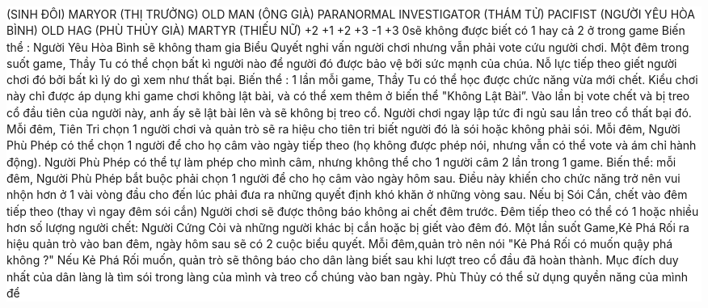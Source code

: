 (SINH ĐÔI)
MARYOR
(THỊ TRƯỞNG)
OLD MAN
(ÔNG GIÀ)
PARANORMAL INVESTIGATOR
(THÁM TỬ)
PACIFIST
(NGƯỜI YÊU HÒA BÌNH)
OLD HAG
(PHÙ THỦY GIÀ)
MARTYR
(THIẾU NỮ)
+2
+1
+2
+3
-1
+3
0sẽ không được biết có 1 hay cả 2 ở trong game
Biến thể : Người Yêu Hòa Bình sẽ không tham
gia Biểu Quyết nghi vấn người chơi nhưng vẫn
phải vote cứu người chơi.
Một đêm trong suốt game, Thầy Tu có thể chọn
bất kì người nào để người đó được bảo vệ bởi sức
mạnh của chúa. Nỗ lực tiếp theo giết người chơi
đó bởi bất kì lý do gì xem như thất bại.
Biến thể : 1 lần mỗi game, Thầy Tu có thể học
được chức năng vừa mới chết. Kiểu chơi này chỉ
được áp dụng khi game chơi không lật bài, và có
thể xem thêm ở biến thể "Không Lật Bài”.
Vào lần bị vote chết và bị treo cổ đầu tiên của
người này, anh ấy sẽ lật bài lên và sẽ không bị treo
cổ. Người chơi ngay lập tức đi ngủ sau lần treo cổ
thất bại đó.
Mỗi đêm, Tiên Tri chọn 1 người chơi và quản trò
sẽ ra hiệu cho tiên tri biết người đó là sói hoặc
không phải sói.
Mỗi đêm, Người Phù Phép có thể chọn 1 người
để cho họ câm vào ngày tiếp theo (họ không được
phép nói, nhưng vẫn có thể vote và ám chỉ hành
động). Người Phù Phép có thể tự làm phép cho
mình câm, nhưng không thể cho 1 người câm 2
lần trong 1 game.
Biến thể: mỗi đêm, Người Phù Phép bắt buộc
phải chọn 1 người để cho họ câm vào ngày hôm
sau. Điều này khiến cho chức năng trở nên vui
nhộn hơn ở 1 vài vòng đầu cho đến lúc phải đưa ra
những quyết định khó khăn ở những vòng sau.
Nếu bị Sói Cắn, chết vào đêm tiếp theo (thay vì
ngay đêm sói cắn) Người chơi sẽ được thông báo
không ai chết đêm trước. Đêm tiếp theo có thể có
1 hoặc nhiều hơn số lượng người chết: Người
Cứng Cỏi và những người khác bị cắn hoặc bị giết
vào đêm đó.
Một lần suốt Game,Kẻ Phá Rối ra hiệu quản trò
vào ban đêm, ngày hôm sau sẽ có 2 cuộc biểu
quyết. Mỗi đêm,quản trò nên nói "Kẻ Phá Rối có
muốn quậy phá không ?" Nếu Kẻ Phá Rối muốn,
quản trò sẽ thông báo cho dân làng biết sau khi
lượt treo cổ đầu đã hoàn thành.
Mục đích duy nhất của dân làng là tìm sói trong
làng của mình và treo cổ chúng vào ban ngày.
Phù Thủy có thể sử dụng quyền năng của mình để